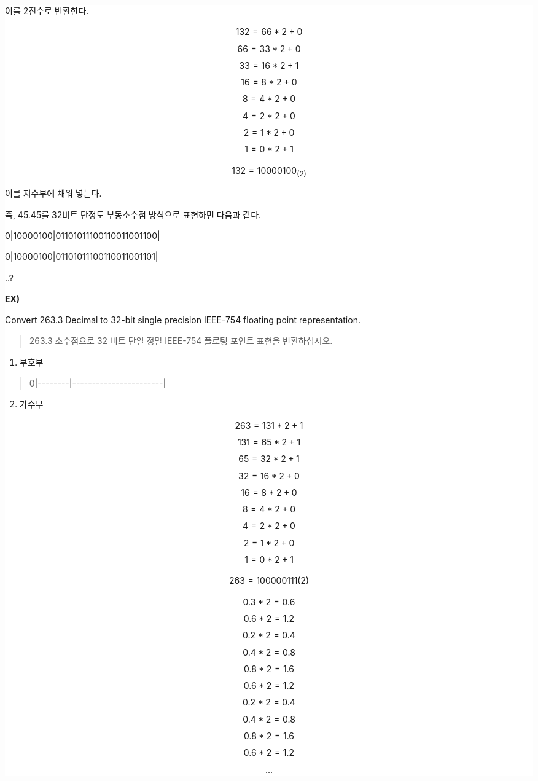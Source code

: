 이를 2진수로 변환한다.

$$ 132 = 66 * 2 + 0 $$
$$ 66 = 33 * 2 + 0 $$
$$ 33 = 16 * 2 + 1 $$
$$ 16 = 8 * 2 + 0 $$
$$ 8 = 4 * 2 + 0 $$
$$ 4 = 2 * 2 + 0 $$
$$ 2 = 1 * 2 + 0 $$
$$ 1 = 0 * 2 + 1 $$

$$ 132 = 10000100_{(2)} $$

이를 지수부에 채워 넣는다.

즉, 45.45를 32비트 단정도 부동소수점 방식으로 표현하면 다음과 같다.

0|10000100|01101011100110011001100|

0|10000100|01101011100110011001101|

..?

**EX)**

Convert 263.3 Decimal to 32-bit single precision IEEE-754 floating point representation.

> 263.3 소수점으로 32 비트 단일 정밀 IEEE-754 플로팅 포인트 표현을 변환하십시오.

1. 부호부

> 0|--------|-----------------------|

2. 가수부

$$ 263 = 131 * 2 + 1 $$
$$ 131 = 65 * 2 + 1 $$
$$ 65 = 32 * 2 + 1 $$
$$ 32 = 16 * 2 + 0 $$
$$ 16 = 8 * 2 + 0 $$
$$ 8 = 4 * 2 + 0 $$
$$ 4 = 2 * 2 + 0 $$
$$ 2 = 1 * 2 + 0 $$
$$ 1 = 0 * 2 + 1 $$

$$ 263 = 100000111{(2)} $$

$$ 0.3 * 2 = 0.6 $$
$$ 0.6 * 2 = 1.2 $$
$$ 0.2 * 2 = 0.4 $$
$$ 0.4 * 2 = 0.8 $$
$$ 0.8 * 2 = 1.6 $$
$$ 0.6 * 2 = 1.2 $$
$$ 0.2 * 2 = 0.4 $$
$$ 0.4 * 2 = 0.8 $$
$$ 0.8 * 2 = 1.6 $$
$$ 0.6 * 2 = 1.2 $$
$$ ... $$

